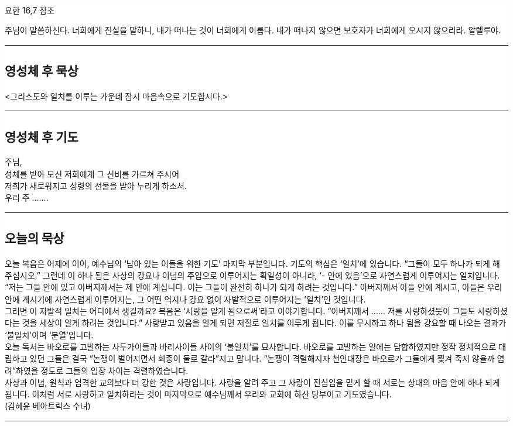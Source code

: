 요한 16,7 참조

주님이 말씀하신다. 너희에게 진실을 말하니, 내가 떠나는 것이 너희에게 이롭다. 내가 떠나지 않으면 보호자가 너희에게 오시지 않으리라. 알렐루야.  
  


---

## 영성체 후 묵상

<그리스도와 일치를 이루는 가운데 잠시 마음속으로 기도합시다.>  


---

## 영성체 후 기도

주님,  
성체를 받아 모신 저희에게 그 신비를 가르쳐 주시어  
저희가 새로워지고 성령의 선물을 받아 누리게 하소서.  
우리 주 …….  
  


---

## 오늘의 묵상

오늘 복음은 어제에 이어, 예수님의 ‘남아 있는 이들을 위한 기도’ 마지막 부분입니다. 기도의 핵심은 ‘일치’에 있습니다. “그들이 모두 하나가 되게 해 주십시오.” 그런데 이 하나 됨은 사상의 강요나 이념의 주입으로 이루어지는 획일성이 아니라, ‘- 안에 있음’으로 자연스럽게 이루어지는 일치입니다. “저는 그들 안에 있고 아버지께서는 제 안에 계십니다. 이는 그들이 완전히 하나가 되게 하려는 것입니다.” 아버지께서 아들 안에 계시고, 아들은 우리 안에 계시기에 자연스럽게 이루어지는, 그 어떤 억지나 강요 없이 자발적으로 이루어지는 ‘일치’인 것입니다.  
그러면 이 자발적 일치는 어디에서 생길까요? 복음은 ‘사랑을 알게 됨으로써’라고 이야기합니다. “아버지께서 …… 저를 사랑하셨듯이 그들도 사랑하셨다는 것을 세상이 알게 하려는 것입니다.” 사랑받고 있음을 알게 되면 저절로 일치를 이루게 됩니다. 이를 무시하고 하나 됨을 강요할 때 나오는 결과가 ‘불일치’이며 ‘분열’입니다.  
오늘 독서는 바오로를 고발하는 사두가이들과 바리사이들 사이의 ‘불일치’를 묘사합니다. 바오로를 고발하는 일에는 담합하였지만 정작 정치적으로 대립하고 있던 그들은 결국 “논쟁이 벌어지면서 회중이 둘로 갈라”지고 맙니다. “논쟁이 격렬해지자 천인대장은 바오로가 그들에게 찢겨 죽지 않을까 염려”하였을 정도로 그들의 입장 차이는 격렬하였습니다.  
사상과 이념, 원칙과 엄격한 교의보다 더 강한 것은 사랑입니다. 사랑을 알려 주고 그 사랑이 진심임을 믿게 할 때 서로는 상대의 마음 안에 하나 되게 됩니다. 이처럼 서로 사랑하고 일치하라는 것이 마지막으로 예수님께서 우리와 교회에 하신 당부이고 기도였습니다.  
(김혜윤 베아트릭스 수녀)  


---